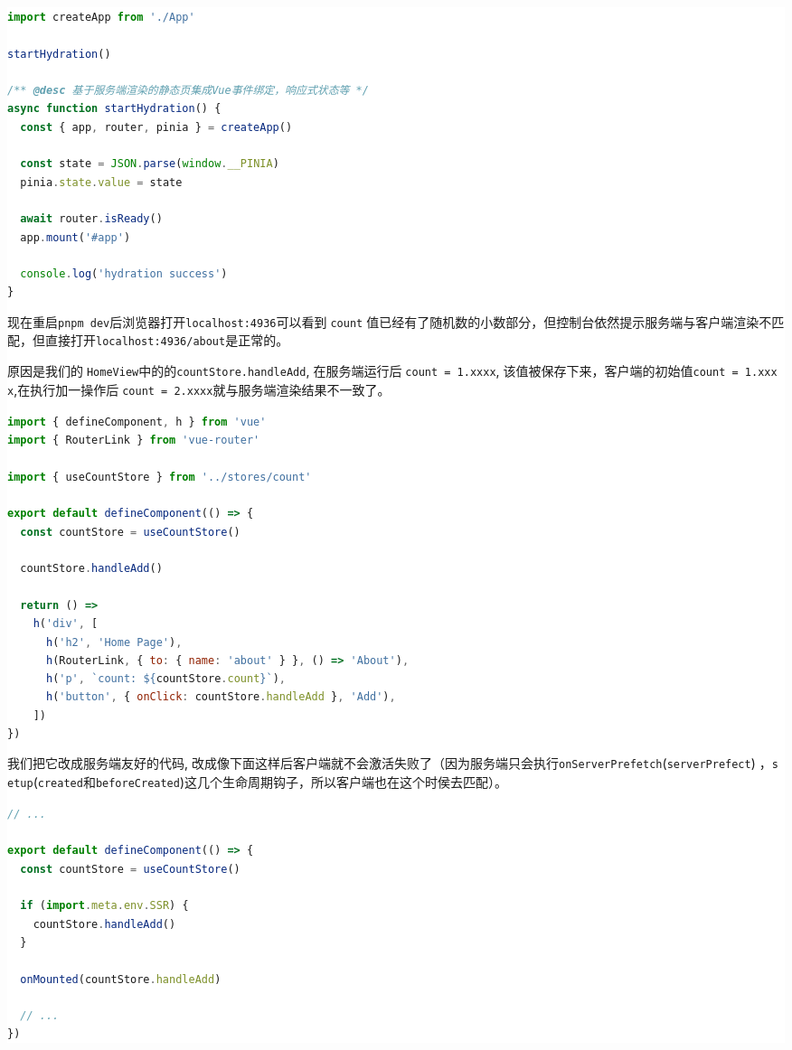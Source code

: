 ```javascript
import createApp from './App'

startHydration()

/** @desc 基于服务端渲染的静态页集成Vue事件绑定，响应式状态等 */
async function startHydration() {
  const { app, router, pinia } = createApp()

  const state = JSON.parse(window.__PINIA)
  pinia.state.value = state

  await router.isReady()
  app.mount('#app')

  console.log('hydration success')
}

```

现在重启`pnpm dev`后浏览器打开`localhost:4936`可以看到 `count` 值已经有了随机数的小数部分，但控制台依然提示服务端与客户端渲染不匹配，但直接打开`localhost:4936/about`是正常的。

原因是我们的 `HomeView`中的的`countStore.handleAdd`, 在服务端运行后 `count = 1.xxxx`, 该值被保存下来，客户端的初始值`count = 1.xxxx`,在执行加一操作后 `count = 2.xxxx`就与服务端渲染结果不一致了。
```javascript
import { defineComponent, h } from 'vue'
import { RouterLink } from 'vue-router'

import { useCountStore } from '../stores/count'

export default defineComponent(() => {
  const countStore = useCountStore()

  countStore.handleAdd()

  return () =>
    h('div', [
      h('h2', 'Home Page'),
      h(RouterLink, { to: { name: 'about' } }, () => 'About'),
      h('p', `count: ${countStore.count}`),
      h('button', { onClick: countStore.handleAdd }, 'Add'),
    ])
})

```

我们把它改成服务端友好的代码, 改成像下面这样后客户端就不会激活失败了（因为服务端只会执行`onServerPrefetch`(`serverPrefect`) ，`setup`(`created`和`beforeCreated`)这几个生命周期钩子，所以客户端也在这个时侯去匹配）。
```javascript
// ...

export default defineComponent(() => {
  const countStore = useCountStore()

  if (import.meta.env.SSR) {
    countStore.handleAdd()
  }

  onMounted(countStore.handleAdd)

  // ...
})

```
